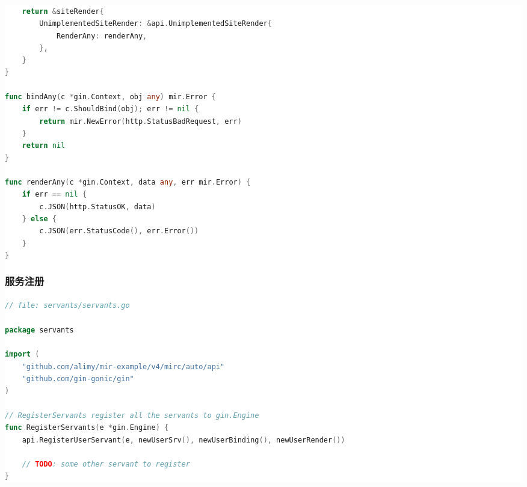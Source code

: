 ```go
	return &siteRender{
		UnimplementedSiteRender: &api.UnimplementedSiteRender{
			RenderAny: renderAny,
		},
	}
}

func bindAny(c *gin.Context, obj any) mir.Error {
	if err != c.ShouldBind(obj); err != nil {
		return mir.NewError(http.StatusBadRequest, err)
	}
	return nil
}

func renderAny(c *gin.Context, data any, err mir.Error) {
	if err == nil {
		c.JSON(http.StatusOK, data)
	} else {
		c.JSON(err.StatusCode(), err.Error())
	}
}
```

### 服务注册 
```go
// file: servants/servants.go

package servants

import (
	"github.com/alimy/mir-example/v4/mirc/auto/api"
	"github.com/gin-gonic/gin"
)

// RegisterServants register all the servants to gin.Engine
func RegisterServants(e *gin.Engine) {
	api.RegisterUserServant(e, newUserSrv(), newUserBinding(), newUserRender())
	
	// TODO: some other servant to register
}
```
 